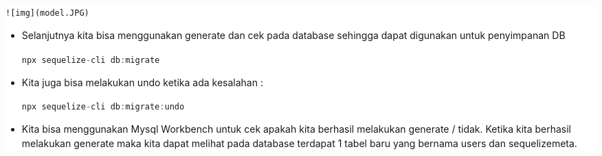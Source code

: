     ![img](model.JPG)
- Selanjutnya kita bisa menggunakan generate dan cek pada database sehingga dapat digunakan untuk penyimpanan DB
  ```js
  npx sequelize-cli db:migrate
  ```
- Kita juga bisa melakukan undo ketika ada kesalahan :
  ```js
  npx sequelize-cli db:migrate:undo
  ```
- Kita bisa menggunakan Mysql Workbench untuk cek apakah kita berhasil melakukan generate / tidak. Ketika kita berhasil melakukan generate maka kita dapat melihat pada database terdapat 1 tabel baru yang bernama users dan sequelizemeta.
